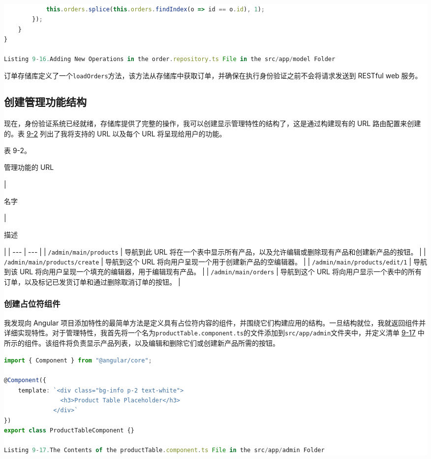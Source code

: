 ```ts
            this.orders.splice(this.orders.findIndex(o => id == o.id), 1);
        });
    }
}

Listing 9-16.Adding New Operations in the order.repository.ts File in the src/app/model Folder

```

订单存储库定义了一个`loadOrders`方法，该方法从存储库中获取订单，并确保在执行身份验证之前不会将请求发送到 RESTful web 服务。

## 创建管理功能结构

现在，身份验证系统已经就绪，存储库提供了完整的操作，我可以创建显示管理特性的结构了，这是通过构建现有的 URL 路由配置来创建的。表 [9-2](#Tab2) 列出了我将支持的 URL 以及每个 URL 将呈现给用户的功能。

表 9-2。

管理功能的 URL

<colgroup><col class="tcol1 align-left"> <col class="tcol2 align-left"></colgroup> 
| 

名字

 | 

描述

 |
| --- | --- |
| `/admin/main/products` | 导航到此 URL 将在一个表中显示所有产品，以及允许编辑或删除现有产品和创建新产品的按钮。 |
| `/admin/main/products/create` | 导航到这个 URL 将向用户呈现一个用于创建新产品的空编辑器。 |
| `/admin/main/products/edit/1` | 导航到该 URL 将向用户呈现一个填充的编辑器，用于编辑现有产品。 |
| `/admin/main/orders` | 导航到这个 URL 将向用户显示一个表中的所有订单，以及标记已发货订单和通过删除取消订单的按钮。 |

### 创建占位符组件

我发现向 Angular 项目添加特性的最简单方法是定义具有占位符内容的组件，并围绕它们构建应用的结构。一旦结构就位，我就返回组件并详细实现特性。对于管理特性，我首先将一个名为`productTable.component.ts`的文件添加到`src/app/admin`文件夹中，并定义清单 [9-17](#PC23) 中所示的组件。该组件将负责显示产品列表，以及编辑和删除它们或创建新产品所需的按钮。

```ts
import { Component } from "@angular/core";

@Component({
    template: `<div class="bg-info p-2 text-white">
                <h3>Product Table Placeholder</h3>
              </div>`
})
export class ProductTableComponent {}

Listing 9-17.The Contents of the productTable.component.ts File in the src/app/admin Folder

```
